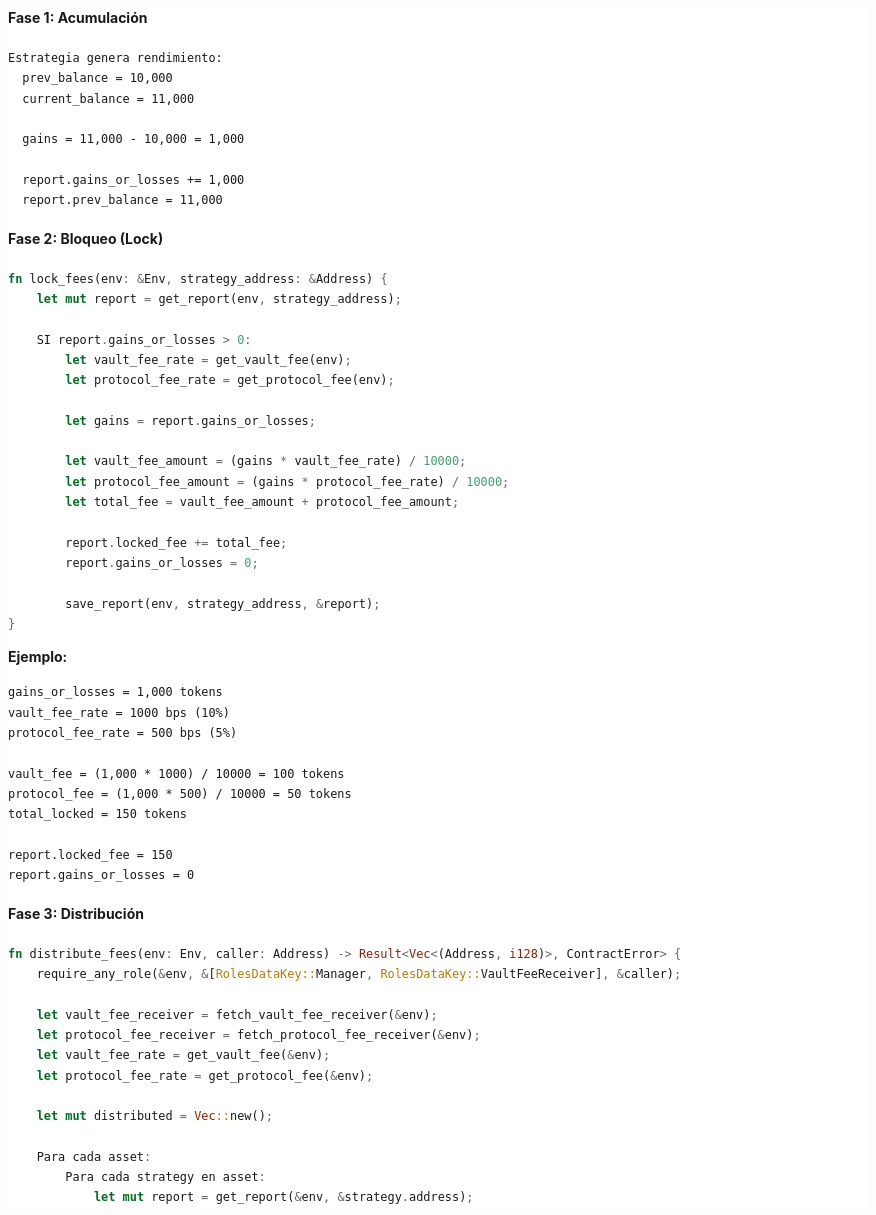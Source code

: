 #### Fase 1: Acumulación

```
Estrategia genera rendimiento:
  prev_balance = 10,000
  current_balance = 11,000

  gains = 11,000 - 10,000 = 1,000

  report.gains_or_losses += 1,000
  report.prev_balance = 11,000
```

#### Fase 2: Bloqueo (Lock)

```rust
fn lock_fees(env: &Env, strategy_address: &Address) {
    let mut report = get_report(env, strategy_address);

    SI report.gains_or_losses > 0:
        let vault_fee_rate = get_vault_fee(env);
        let protocol_fee_rate = get_protocol_fee(env);

        let gains = report.gains_or_losses;

        let vault_fee_amount = (gains * vault_fee_rate) / 10000;
        let protocol_fee_amount = (gains * protocol_fee_rate) / 10000;
        let total_fee = vault_fee_amount + protocol_fee_amount;

        report.locked_fee += total_fee;
        report.gains_or_losses = 0;

        save_report(env, strategy_address, &report);
}
```

**Ejemplo:**
```
gains_or_losses = 1,000 tokens
vault_fee_rate = 1000 bps (10%)
protocol_fee_rate = 500 bps (5%)

vault_fee = (1,000 * 1000) / 10000 = 100 tokens
protocol_fee = (1,000 * 500) / 10000 = 50 tokens
total_locked = 150 tokens

report.locked_fee = 150
report.gains_or_losses = 0
```

#### Fase 3: Distribución

```rust
fn distribute_fees(env: Env, caller: Address) -> Result<Vec<(Address, i128)>, ContractError> {
    require_any_role(&env, &[RolesDataKey::Manager, RolesDataKey::VaultFeeReceiver], &caller);

    let vault_fee_receiver = fetch_vault_fee_receiver(&env);
    let protocol_fee_receiver = fetch_protocol_fee_receiver(&env);
    let vault_fee_rate = get_vault_fee(&env);
    let protocol_fee_rate = get_protocol_fee(&env);

    let mut distributed = Vec::new();

    Para cada asset:
        Para cada strategy en asset:
            let mut report = get_report(&env, &strategy.address);
```